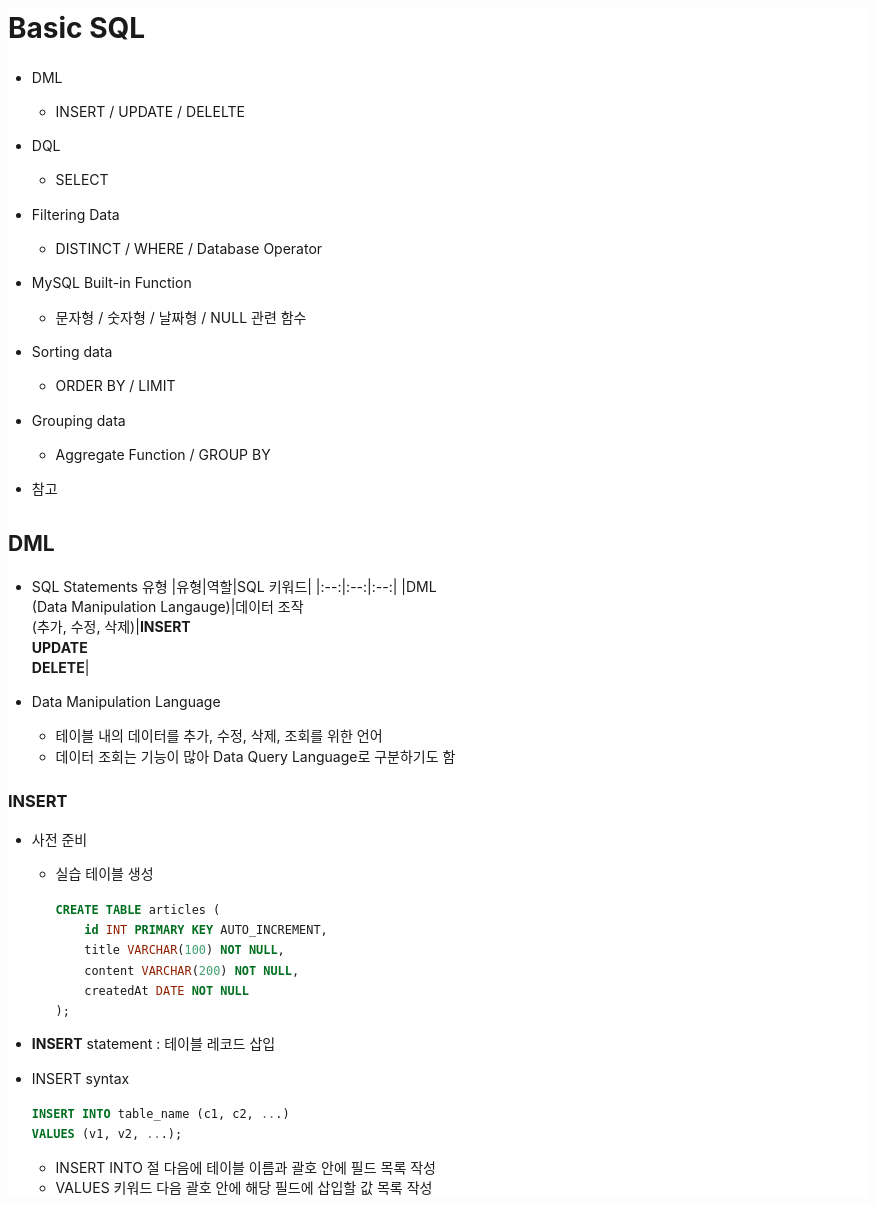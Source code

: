 # Basic SQL

- DML

    - INSERT / UPDATE / DELELTE

- DQL

    - SELECT

- Filtering Data

    - DISTINCT / WHERE / Database Operator

- MySQL Built-in Function

    - 문자형 / 숫자형 / 날짜형 / NULL 관련 함수

- Sorting data

    - ORDER BY / LIMIT

- Grouping data

    - Aggregate Function / GROUP BY

- 참고


## DML
- SQL Statements 유형
    |유형|역할|SQL 키워드|
    |:--:|:--:|:--:|
    |DML <br> (Data Manipulation Langauge)|데이터 조작 <br> (추가, 수정, 삭제)|**INSERT** <br> **UPDATE** <br> **DELETE**|
    <br>

- Data Manipulation Language
    - 테이블 내의 데이터를 추가, 수정, 삭제, 조회를 위한 언어
    - 데이터 조회는 기능이 많아 Data Query Language로 구분하기도 함

### INSERT
- 사전 준비
    - 실습 테이블 생성
        ```SQL
        CREATE TABLE articles (
            id INT PRIMARY KEY AUTO_INCREMENT,
            title VARCHAR(100) NOT NULL,
            content VARCHAR(200) NOT NULL,
            createdAt DATE NOT NULL
        );
        ```

- **INSERT** statement : 테이블 레코드 삽입

- INSERT syntax
    ```SQL
    INSERT INTO table_name (c1, c2, ...)
    VALUES (v1, v2, ...);
    ```
    - INSERT INTO 절 다음에 테이블 이름과 괄호 안에 필드 목록 작성
    - VALUES 키워드 다음 괄호 안에 해당 필드에 삽입할 값 목록 작성
